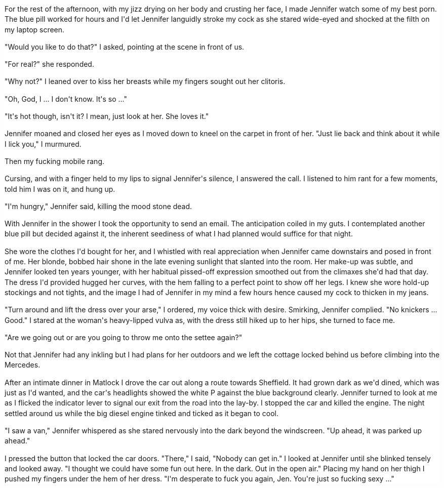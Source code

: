 For the rest of the afternoon, with my jizz drying on her body and crusting her face, I made Jennifer watch some of my best porn. The blue pill worked for hours and I'd let Jennifer languidly stroke my cock as she stared wide-eyed and shocked at the filth on my laptop screen. 

"Would you like to do that?" I asked, pointing at the scene in front of us. 

"For real?" she responded. 

"Why not?" I leaned over to kiss her breasts while my fingers sought out her clitoris. 

"Oh, God, I ... I don't know. It's so ..." 

"It's hot though, isn't it? I mean, just look at her. She loves it." 

Jennifer moaned and closed her eyes as I moved down to kneel on the carpet in front of her. "Just lie back and think about it while I lick you," I murmured. 

Then my fucking mobile rang. 

Cursing, and with a finger held to my lips to signal Jennifer's silence, I answered the call. I listened to him rant for a few moments, told him I was on it, and hung up. 

"I'm hungry," Jennifer said, killing the mood stone dead. 

With Jennifer in the shower I took the opportunity to send an email. The anticipation coiled in my guts. I contemplated another blue pill but decided against it, the inherent seediness of what I had planned would suffice for that night. 

She wore the clothes I'd bought for her, and I whistled with real appreciation when Jennifer came downstairs and posed in front of me. Her blonde, bobbed hair shone in the late evening sunlight that slanted into the room. Her make-up was subtle, and Jennifer looked ten years younger, with her habitual pissed-off expression smoothed out from the climaxes she'd had that day. The dress I'd provided hugged her curves, with the hem falling to a perfect point to show off her legs. I knew she wore hold-up stockings and not tights, and the image I had of Jennifer in my mind a few hours hence caused my cock to thicken in my jeans. 

"Turn around and lift the dress over your arse," I ordered, my voice thick with desire. Smirking, Jennifer complied. "No knickers ... Good." I stared at the woman's heavy-lipped vulva as, with the dress still hiked up to her hips, she turned to face me. 

"Are we going out or are you going to throw me onto the settee again?" 

Not that Jennifer had any inkling but I had plans for her outdoors and we left the cottage locked behind us before climbing into the Mercedes. 

After an intimate dinner in Matlock I drove the car out along a route towards Sheffield. It had grown dark as we'd dined, which was just as I'd wanted, and the car's headlights showed the white P against the blue background clearly. Jennifer turned to look at me as I flicked the indicator lever to signal our exit from the road into the lay-by. I stopped the car and killed the engine. The night settled around us while the big diesel engine tinked and ticked as it began to cool. 

"I saw a van," Jennifer whispered as she stared nervously into the dark beyond the windscreen. "Up ahead, it was parked up ahead." 

I pressed the button that locked the car doors. "There," I said, "Nobody can get in." I looked at Jennifer until she blinked tensely and looked away. "I thought we could have some fun out here. In the dark. Out in the open air." Placing my hand on her thigh I pushed my fingers under the hem of her dress. "I'm desperate to fuck you again, Jen. You're just so fucking sexy ..." 
